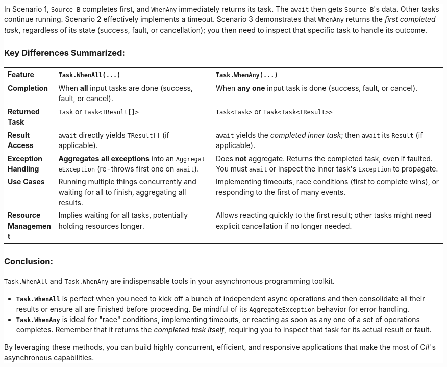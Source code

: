 In Scenario 1, `Source B` completes first, and `WhenAny` immediately returns its task. The `await` then gets `Source B`'s data. Other tasks continue running. Scenario 2 effectively implements a timeout. Scenario 3 demonstrates that `WhenAny` returns the *first completed task*, regardless of its state (success, fault, or cancellation); you then need to inspect that specific task to handle its outcome.

### Key Differences Summarized:

| Feature             | `Task.WhenAll(...)`                           | `Task.WhenAny(...)`                               |
| :------------------ | :-------------------------------------------- | :------------------------------------------------ |
| **Completion** | When **all** input tasks are done (success, fault, or cancel). | When **any one** input task is done (success, fault, or cancel). |
| **Returned Task** | `Task` or `Task<TResult[]>`                   | `Task<Task>` or `Task<Task<TResult>>`           |
| **Result Access** | `await` directly yields `TResult[]` (if applicable). | `await` yields the *completed inner task*; then `await` its `Result` (if applicable). |
| **Exception Handling**| **Aggregates all exceptions** into an `AggregateException` (re-throws first one on `await`). | Does **not** aggregate. Returns the completed task, even if faulted. You must `await` or inspect the inner task's `Exception` to propagate. |
| **Use Cases** | Running multiple things concurrently and waiting for all to finish, aggregating all results. | Implementing timeouts, race conditions (first to complete wins), or responding to the first of many events. |
| **Resource Management**| Implies waiting for all tasks, potentially holding resources longer. | Allows reacting quickly to the first result; other tasks might need explicit cancellation if no longer needed. |

### Conclusion:

`Task.WhenAll` and `Task.WhenAny` are indispensable tools in your asynchronous programming toolkit.

  * **`Task.WhenAll`** is perfect when you need to kick off a bunch of independent async operations and then consolidate all their results or ensure all are finished before proceeding. Be mindful of its `AggregateException` behavior for error handling.
  * **`Task.WhenAny`** is ideal for "race" conditions, implementing timeouts, or reacting as soon as any one of a set of operations completes. Remember that it returns the *completed task itself*, requiring you to inspect that task for its actual result or fault.

By leveraging these methods, you can build highly concurrent, efficient, and responsive applications that make the most of C\#'s asynchronous capabilities.